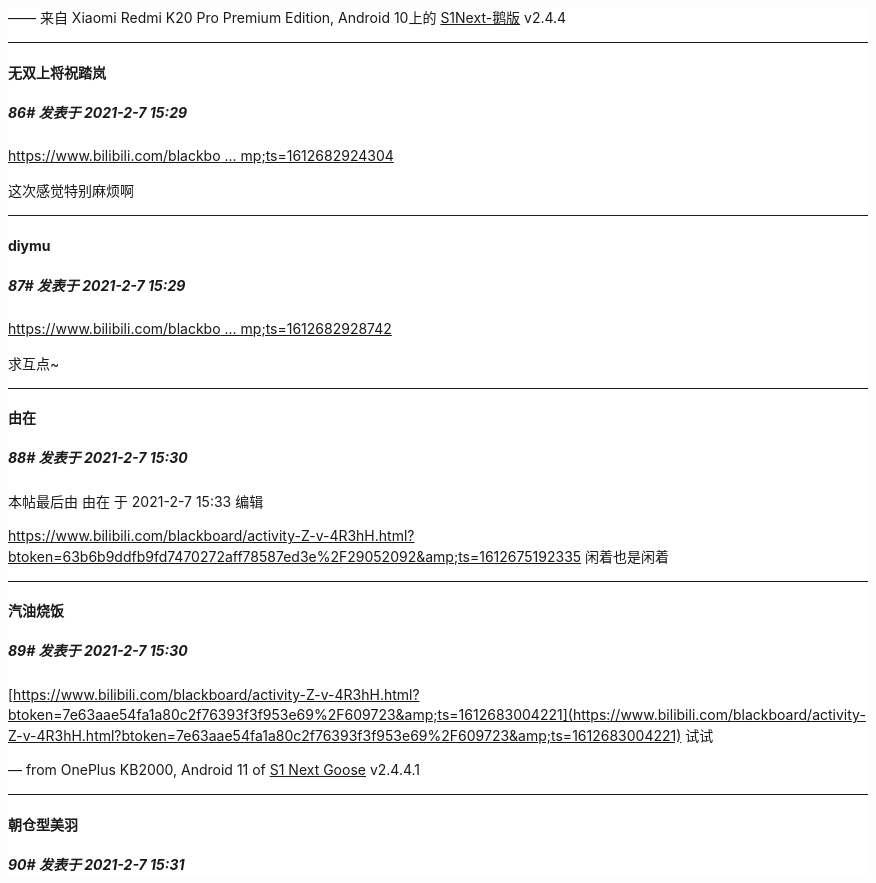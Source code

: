 —— 来自 Xiaomi Redmi K20 Pro Premium Edition, Android 10上的 [S1Next-鹅版](https://github.com/ykrank/S1-Next/releases) v2.4.4


-----

####  无双上将祝踏岚  
##### 86#       发表于 2021-2-7 15:29


[https://www.bilibili.com/blackbo ... mp;ts=1612682924304](https://www.bilibili.com/blackboard/activity-Z-v-4R3hH.html?btoken=6ff08dc6efb7685e07dad166b28a7ef7%2F4822668&amp;ts=1612682924304)

这次感觉特别麻烦啊


-----

####  diymu  
##### 87#       发表于 2021-2-7 15:29


[https://www.bilibili.com/blackbo ... mp;ts=1612682928742](https://www.bilibili.com/blackboard/activity-Z-v-4R3hH.html?btoken=b606c01e2cfac035d13e9a12a1539187%2F435933&amp;ts=1612682928742)

求互点~


-----

####  由在  
##### 88#       发表于 2021-2-7 15:30


 本帖最后由 由在 于 2021-2-7 15:33 编辑 

https://www.bilibili.com/blackboard/activity-Z-v-4R3hH.html?btoken=63b6b9ddfb9fd7470272aff78587ed3e%2F29052092&amp;ts=1612675192335
闲着也是闲着


-----

####  汽油烧饭  
##### 89#       发表于 2021-2-7 15:30


[https://www.bilibili.com/blackboard/activity-Z-v-4R3hH.html?btoken=7e63aae54fa1a80c2f76393f3f953e69%2F609723&amp;ts=1612683004221](https://www.bilibili.com/blackboard/activity-Z-v-4R3hH.html?btoken=7e63aae54fa1a80c2f76393f3f953e69%2F609723&amp;ts=1612683004221)
试试

— from OnePlus KB2000, Android 11 of [S1 Next Goose](https://pan.baidu.com/s/1mi43uRm) v2.4.4.1


-----

####  朝仓型美羽  
##### 90#       发表于 2021-2-7 15:31
